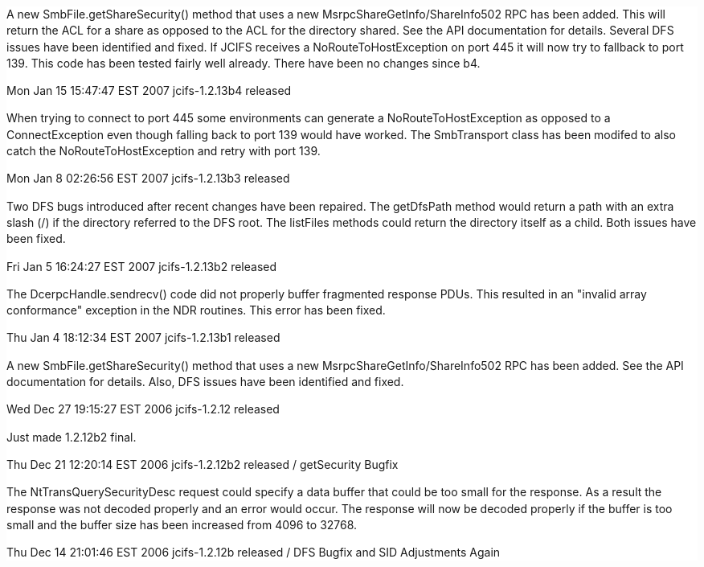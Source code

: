 A new SmbFile.getShareSecurity() method that uses a new
MsrpcShareGetInfo/ShareInfo502 RPC has been added. This will return the
ACL for a share as opposed to the ACL for the directory shared. See the
API documentation for details. Several DFS issues have been identified
and fixed. If JCIFS receives a NoRouteToHostException on port 445 it
will now try to fallback to port 139. This code has been tested fairly
well already. There have been no changes since b4.

Mon Jan 15 15:47:47 EST 2007
jcifs-1.2.13b4 released

When trying to connect to port 445 some environments can generate a
NoRouteToHostException as opposed to a ConnectException even though
falling back to port 139 would have worked. The SmbTransport class has
been modifed to also catch the NoRouteToHostException and retry with
port 139.

Mon Jan  8 02:26:56 EST 2007
jcifs-1.2.13b3 released

Two DFS bugs introduced after recent changes have been repaired. The
getDfsPath method would return a path with an extra slash (/) if the
directory referred to the DFS root. The listFiles methods could return
the directory itself as a child. Both issues have been fixed.

Fri Jan  5 16:24:27 EST 2007
jcifs-1.2.13b2 released

The DcerpcHandle.sendrecv() code did not properly buffer fragmented
response PDUs. This resulted in an "invalid array conformance" exception
in the NDR routines. This error has been fixed.

Thu Jan  4 18:12:34 EST 2007
jcifs-1.2.13b1 released

A new SmbFile.getShareSecurity() method that uses a new
MsrpcShareGetInfo/ShareInfo502 RPC has been added. See the API
documentation for details. Also, DFS issues have been identified and
fixed.

Wed Dec 27 19:15:27 EST 2006
jcifs-1.2.12 released

Just made 1.2.12b2 final.

Thu Dec 21 12:20:14 EST 2006
jcifs-1.2.12b2 released / getSecurity Bugfix

The NtTransQuerySecurityDesc request could specify a data buffer that
could be too small for the response. As a result the response was not
decoded properly and an error would occur. The response will now be
decoded properly if the buffer is too small and the buffer size has been
increased from 4096 to 32768.

Thu Dec 14 21:01:46 EST 2006
jcifs-1.2.12b released / DFS Bugfix and SID Adjustments Again
